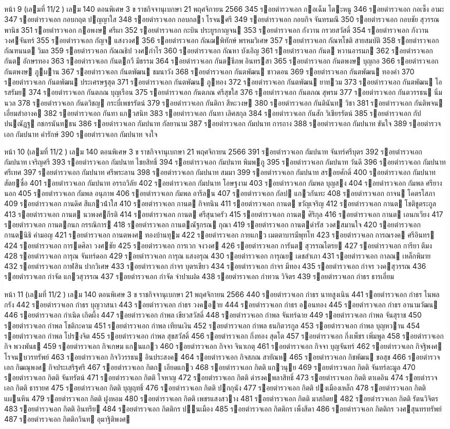 หน้า 9 (เลมที่ 11/2 ) เลม 140 ตอนพิเศษ 3 ข ราชกิจจานุเบกษา 21 พฤศจิกายน 2566 345 รอยตํารวจเอก กอเฉ็ม โตะหนู 346 รอยตํารวจเอก กอเซ็ง อามะ 347 รอยตํารวจเอก กอบกฤต ปญญาใส 348 รอยตํารวจเอก กอบกลา โรจนศรี 349 รอยตํารวจเอก กอบกิจ จันทรมณี 350 รอยตํารวจเอก กอบชัย สุวรรณพานิช 351 รอยตํารวจเอก กอพงษ ศรีผา 352 รอยตํารวจเอก กะบิน ประยูรกาญจน 353 รอยตํารวจเอก กังวาน กรวยสวัสดิ์ 354 รอยตํารวจเอก กังวาน วงศจันทร์ 355 รอยตํารวจเอก กัญจ แสงวงศ 356 รอยตํารวจเอก กัณฌพิทักษ์ พรหมวิเศษ 357 รอยตํารวจเอก กัณฑโชติ สายสมบัติ 358 รอยตํารวจเอก กัณฑนนต วิมล 359 รอยตํารวจเอก กัณณธิป วงศกําไร 360 รอยตํารวจเอก กัณหา บังเอิญ 361 รอยตํารวจเอก กันต หวานอารมภ 362 รอยตํารวจเอก กันต อักษรทอง 363 รอยตํารวจเอก กันตกวี มีธรรม 364 รอยตํารวจเอก กันตธีภพ อินทรสา 365 รอยตํารวจเอก กันตพงษ บุญกอ 366 รอยตํารวจเอก กันตพงษ ภูผาน 367 รอยตํารวจเอก กันตพัฒน ชมนาวัง 368 รอยตํารวจเอก กันตพัฒน ชาวดอน 369 รอยตํารวจเอก กันตพัฒน ทองคํา 370 รอยตํารวจเอก กันตพัฒน ประเศรษฐสุต 371 รอยตํารวจเอก กันตพัฒน ภูทอง 372 รอยตํารวจเอก กันตพัฒน ยาทวม 373 รอยตํารวจเอก กันตพัฒน โอรสรัมย 374 รอยตํารวจเอก กันตภณ บุญเรือน 375 รอยตํารวจเอก กันตภณ ศรีสุขใส 376 รอยตํารวจเอก กันตภณ สุพรม 377 รอยตํารวจเอก กันตวรรธน นิ่มนวล 378 รอยตํารวจเอก กันตวิชญ กระบี่เพชรรัตน์ 379 รอยตํารวจเอก กันติกา สีหะวงษ 380 รอยตํารวจเอก กันตินันท วิชา 381 รอยตํารวจเอก กันติพจน เอี่ยมสําอางค 382 รอยตํารวจเอก กันทา แกวสนิท 383 รอยตํารวจเอก กันทา เลิศสกุล 384 รอยตํารวจเอก กันสัก วิเชียรรัตน์ 385 รอยตํารวจเอก กัปปนณัฏฐ กชกรนันทธน 386 รอยตํารวจเอก กัมปนาท กัลยานาม 387 รอยตํารวจเอก กัมปนาท การถาง 388 รอยตํารวจเอก กัมปนาท ขันใจ 389 รอยตํารวจเอก กัมปนาท คํารักษ์ 390 รอยตํารวจเอก กัมปนาท จงใจ

หน้า 10 (เลมที่ 11/2 ) เลม 140 ตอนพิเศษ 3 ข ราชกิจจานุเบกษา 21 พฤศจิกายน 2566 391 รอยตํารวจเอก กัมปนาท จันทร์ศรีบุตร 392 รอยตํารวจเอก กัมปนาท เจริญศรี 393 รอยตํารวจเอก กัมปนาท ไชยสิทธิ์ 394 รอยตํารวจเอก กัมปนาท พิมพภู 395 รอยตํารวจเอก กัมปนาท วันดี 396 รอยตํารวจเอก กัมปนาท ศรีเทศ 397 รอยตํารวจเอก กัมปนาท ศรีพระลาน 398 รอยตํารวจเอก กัมปนาท สมมา 399 รอยตํารวจเอก กัมปนาท สรอยศักดิ์ 400 รอยตํารวจเอก กัมปนาท สัตยซื่อ 401 รอยตํารวจเอก กัมปนาท อรรถวิลัย 402 รอยตํารวจเอก กัมปนาท โอษฐงาม 403 รอยตํารวจเอก กัมพล บุญสง 404 รอยตํารวจเอก กัมพล ศรียางนอก 405 รอยตํารวจเอก กัมพล อนุภาพ 406 รอยตํารวจเอก กัมพล อารีลน 407 รอยตํารวจเอก กัลป แกวกันทะ 408 รอยตํารวจเอก กาจน โคตรโสภา 409 รอยตํารวจเอก กานดิศ สีแกวน้ําใส 410 รอยตํารวจเอก กานต กิจทนิน 411 รอยตํารวจเอก กานต ขวัญเจริญ 412 รอยตํารวจเอก กานต โชติชูตระกูล 413 รอยตํารวจเอก กานต นวพงศกีรติ 414 รอยตํารวจเอก กานต ศรีสุนาครัว 415 รอยตํารวจเอก กานต ศิริกุล 416 รอยตํารวจเอก กานต เอนกเวียง 417 รอยตํารวจเอก กานตกนก กรรณิการ 418 รอยตํารวจเอก กานตณัฐกรณ กุณา 419 รอยตํารวจเอก กานตดํารัส วงศสมานใจ 420 รอยตํารวจเอก กานตนิธิ คํามอญ 421 รอยตํารวจเอก กานตพงศ ทองบ้านทุม 422 รอยตํารวจเอก กายแกว เมตตาบารมีพุทโท 423 รอยตํารวจเอก การณรงค ศรีอินทร 424 รอยตํารวจเอก การดศิลา วงศชัย 425 รอยตํารวจเอก การเวก จงวงศ 426 รอยตํารวจเอก การันต สุวรรณไตรย 427 รอยตํารวจเอก การียา ตีมง 428 รอยตํารวจเอก การุณ จันทร์ดอก 429 รอยตํารวจเอก การุณ แสงอรุณ 430 รอยตํารวจเอก การุณย เดชสําเภา 431 รอยตํารวจเอก กาลณ เหล็กพิมาย 432 รอยตํารวจเอก กาฬสิน ปากวิเศษ 433 รอยตํารวจเอก กําจร บุตรเขียว 434 รอยตํารวจเอก กําจร มีทอง 435 รอยตํารวจเอก กําจร วงคสุวรรณ 436 รอยตํารวจเอก กําจัด แกวสุวรรณ 437 รอยตํารวจเอก กําจัด จําปาแฝด 438 รอยตํารวจเอก กําทวน วิจิตร 439 รอยตํารวจเอก กําธร ธารเอี่ยม

หน้า 11 (เลมที่ 11/2 ) เลม 140 ตอนพิเศษ 3 ข ราชกิจจานุเบกษา 21 พฤศจิกายน 2566 440 รอยตํารวจเอก กําธร นาทสูงเนิน 441 รอยตํารวจเอก กําธร ไนพลกรัง 442 รอยตํารวจเอก กําธร บุญวาสนา 443 รอยตํารวจเอก กําธร วงคอาย 444 รอยตํารวจเอก กําธร ออนทอง 445 รอยตํารวจเอก กําธร อานามวัฒน 446 รอยตํารวจเอก กําเนิด เกิดผึ้ง 447 รอยตํารวจเอก กําพล เขียวสวัสดิ์ 448 รอยตํารวจเอก กําพล จันทร์ฉาย 449 รอยตํารวจเอก กําพล จันสุราช 450 รอยตํารวจเอก กําพล โชติกะคาม 451 รอยตํารวจเอก กําพล เทียนเงิน 452 รอยตํารวจเอก กําพล ธนกิตวรกูล 453 รอยตํารวจเอก กําพล บุญหวาน 454 รอยตํารวจเอก กําพล โปรงจิต 455 รอยตํารวจเอก กําพล สุขสวัสดิ์ 456 รอยตํารวจเอก กิ่งทอง สุดโต 457 รอยตํารวจเอก กิ่งเพ็ชร เพิ่มพูล 458 รอยตํารวจเอก กิจ พวงพันธ 459 รอยตํารวจเอก กิจเกษม แกนแกว 460 รอยตํารวจเอก กิจจา จินาเกตุ 461 รอยตํารวจเอก กิจจา บุญจันทร์ 462 รอยตํารวจเอก กิจฐิพงศ โรจนบวรทรัพย์ 463 รอยตํารวจเอก กิจวิวรรธน อินประสงค 464 รอยตํารวจเอก กิจสภณ สายัณห 465 รอยตํารวจเอก กิชพัฒน ขอสุข 466 รอยตํารวจเอก กิฒณุพงศ กิจประเสริฐศรี 467 รอยตํารวจเอก กิตก เอียดแกว 468 รอยตํารวจเอก กิตติ แกวนุย 469 รอยตํารวจเอก กิตติ จันทร์ละมูล 470 รอยตํารวจเอก กิตติ จันทรัตน์ 471 รอยตํารวจเอก กิตติ ใจหาญ 472 รอยตํารวจเอก กิตติ ดํารงคพลาสิทธิ์ 473 รอยตํารวจเอก กิตติ ตาเดอิน 474 รอยตํารวจเอก กิตติ ธารายศ 475 รอยตํารวจเอก กิตติ บุญฤทธิ์ 476 รอยตํารวจเอก กิตติ ปกกุนัง 477 รอยตํารวจเอก กิตติ ปงเมืองเหล็ก 478 รอยตํารวจเอก กิตติ แผนหิน 479 รอยตํารวจเอก กิตติ ฝูงหอม 480 รอยตํารวจเอก กิตติ เพชรแสงสวาง 481 รอยตํารวจเอก กิตติ มาสถิตย 482 รอยตํารวจเอก กิตติ รัตนวิจิตร 483 รอยตํารวจเอก กิตติ อินทรีย 484 รอยตํารวจเอก กิตติกร ปนเมือง 485 รอยตํารวจเอก กิตติกร เพ็งสีดา 486 รอยตํารวจเอก กิตติกร วงศสุนทรทรัพย์ 487 รอยตํารวจเอก กิตติกวินท อุมาฐิติพงศ
